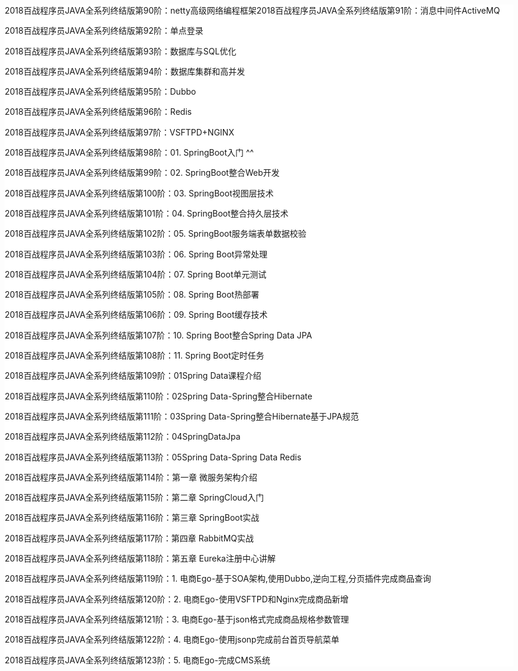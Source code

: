 2018百战程序员JAVA全系列终结版第90阶：netty高级网络编程框架2018百战程序员JAVA全系列终结版第91阶：消息中间件ActiveMQ

2018百战程序员JAVA全系列终结版第92阶：单点登录

2018百战程序员JAVA全系列终结版第93阶：数据库与SQL优化

2018百战程序员JAVA全系列终结版第94阶：数据库集群和高并发

2018百战程序员JAVA全系列终结版第95阶：Dubbo

2018百战程序员JAVA全系列终结版第96阶：Redis

2018百战程序员JAVA全系列终结版第97阶：VSFTPD+NGINX

2018百战程序员JAVA全系列终结版第98阶：01. SpringBoot入门  ^^

2018百战程序员JAVA全系列终结版第99阶：02. SpringBoot整合Web开发

2018百战程序员JAVA全系列终结版第100阶：03. SpringBoot视图层技术

2018百战程序员JAVA全系列终结版第101阶：04. SpringBoot整合持久层技术

2018百战程序员JAVA全系列终结版第102阶：05. SpringBoot服务端表单数据校验

2018百战程序员JAVA全系列终结版第103阶：06. Spring Boot异常处理

2018百战程序员JAVA全系列终结版第104阶：07. Spring Boot单元测试

2018百战程序员JAVA全系列终结版第105阶：08. Spring Boot热部署

2018百战程序员JAVA全系列终结版第106阶：09. Spring Boot缓存技术

2018百战程序员JAVA全系列终结版第107阶：10. Spring Boot整合Spring Data JPA

2018百战程序员JAVA全系列终结版第108阶：11. Spring Boot定时任务

2018百战程序员JAVA全系列终结版第109阶：01Spring Data课程介绍

2018百战程序员JAVA全系列终结版第110阶：02Spring Data-Spring整合Hibernate

2018百战程序员JAVA全系列终结版第111阶：03Spring Data-Spring整合Hibernate基于JPA规范

2018百战程序员JAVA全系列终结版第112阶：04SpringDataJpa

2018百战程序员JAVA全系列终结版第113阶：05Spring Data-Spring Data Redis

2018百战程序员JAVA全系列终结版第114阶：第一章 微服务架构介绍

2018百战程序员JAVA全系列终结版第115阶：第二章 SpringCloud入门

2018百战程序员JAVA全系列终结版第116阶：第三章 SpringBoot实战

2018百战程序员JAVA全系列终结版第117阶：第四章 RabbitMQ实战

2018百战程序员JAVA全系列终结版第118阶：第五章 Eureka注册中心讲解

2018百战程序员JAVA全系列终结版第119阶：1. 电商Ego-基于SOA架构,使用Dubbo,逆向工程,分页插件完成商品查询

2018百战程序员JAVA全系列终结版第120阶：2. 电商Ego-使用VSFTPD和Nginx完成商品新增

2018百战程序员JAVA全系列终结版第121阶：3. 电商Ego-基于json格式完成商品规格参数管理

2018百战程序员JAVA全系列终结版第122阶：4. 电商Ego-使用jsonp完成前台首页导航菜单

2018百战程序员JAVA全系列终结版第123阶：5. 电商Ego-完成CMS系统
